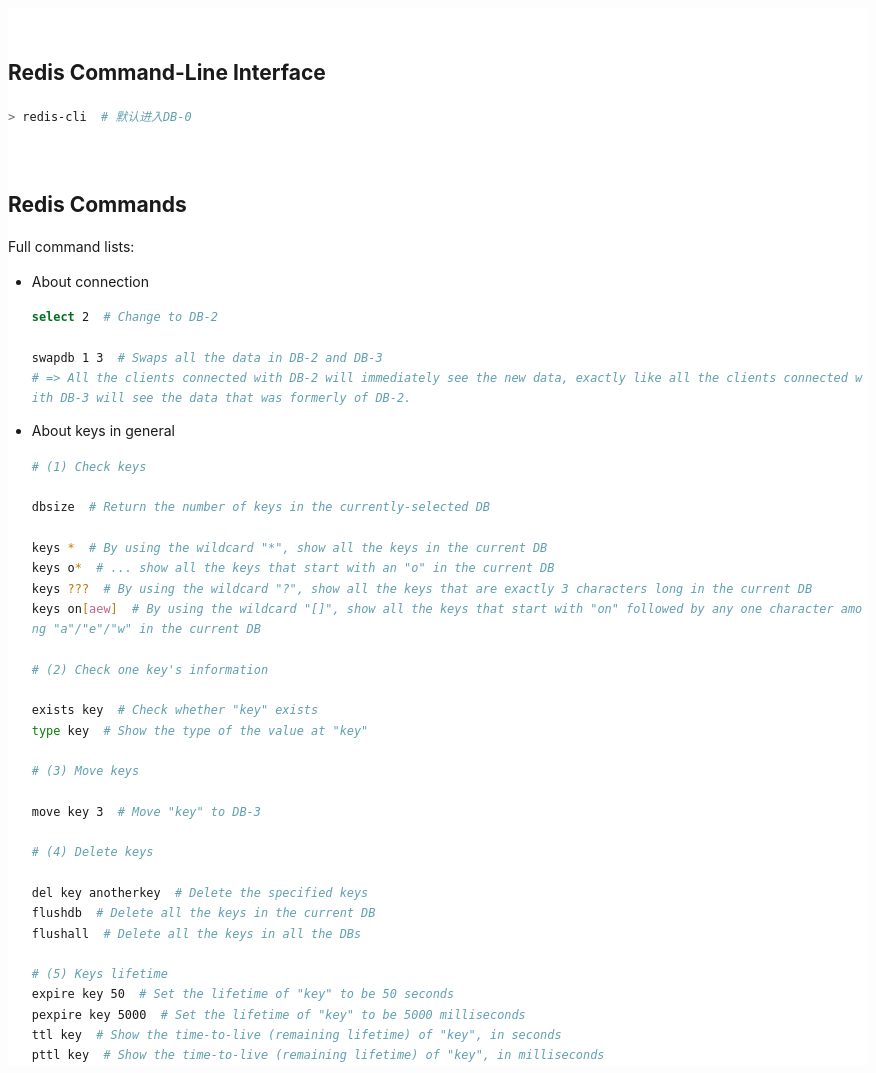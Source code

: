 <br>

## Redis Command-Line Interface

```bash
> redis-cli  # 默认进入DB-0
```

<br>

## Redis Commands

Full command lists:

* About connection

  ```bash
  select 2  # Change to DB-2
  
  swapdb 1 3  # Swaps all the data in DB-2 and DB-3
  # => All the clients connected with DB-2 will immediately see the new data, exactly like all the clients connected with DB-3 will see the data that was formerly of DB-2.
  ```
  
* About keys in general

  ```bash
  # (1) Check keys
  
  dbsize  # Return the number of keys in the currently-selected DB
  
  keys *  # By using the wildcard "*", show all the keys in the current DB
  keys o*  # ... show all the keys that start with an "o" in the current DB
  keys ???  # By using the wildcard "?", show all the keys that are exactly 3 characters long in the current DB
  keys on[aew]  # By using the wildcard "[]", show all the keys that start with "on" followed by any one character among "a"/"e"/"w" in the current DB
  
  # (2) Check one key's information
  
  exists key  # Check whether "key" exists
  type key  # Show the type of the value at "key"
  
  # (3) Move keys
  
  move key 3  # Move "key" to DB-3
  
  # (4) Delete keys
  
  del key anotherkey  # Delete the specified keys
  flushdb  # Delete all the keys in the current DB
  flushall  # Delete all the keys in all the DBs
  
  # (5) Keys lifetime
  expire key 50  # Set the lifetime of "key" to be 50 seconds
  pexpire key 5000  # Set the lifetime of "key" to be 5000 milliseconds
  ttl key  # Show the time-to-live (remaining lifetime) of "key", in seconds
  pttl key  # Show the time-to-live (remaining lifetime) of "key", in milliseconds
  ```
